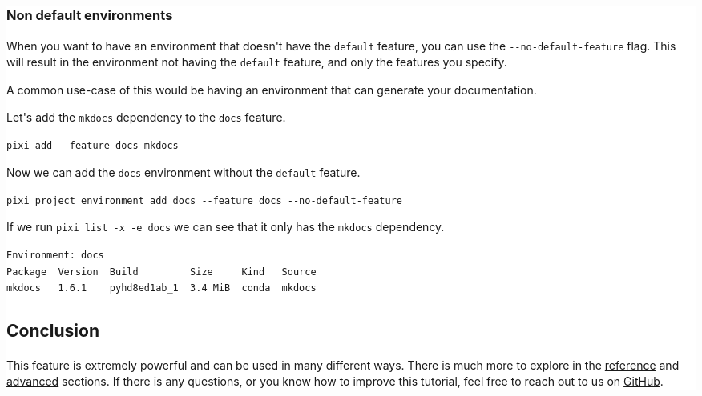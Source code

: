### Non default environments
When you want to have an environment that doesn't have the `default` feature, you can use the `--no-default-feature` flag.
This will result in the environment not having the `default` feature, and only the features you specify.

A common use-case of this would be having an environment that can generate your documentation.

Let's add the `mkdocs` dependency to the `docs` feature.
```shell
pixi add --feature docs mkdocs
```

Now we can add the `docs` environment without the `default` feature.
```shell
pixi project environment add docs --feature docs --no-default-feature
```

If we run `pixi list -x -e docs` we can see that it only has the `mkdocs` dependency.
```shell
Environment: docs
Package  Version  Build         Size     Kind   Source
mkdocs   1.6.1    pyhd8ed1ab_1  3.4 MiB  conda  mkdocs
```

## Conclusion
This feature is extremely powerful and can be used in many different ways.
There is much more to explore in the [reference](../reference/pixi_manifest.md#the-feature-and-environments-tables) and [advanced](../advanced/multi_environment.md) sections.
If there is any questions, or you know how to improve this tutorial, feel free to reach out to us on [GitHub](https://github.com/prefix-dev/pixi).
